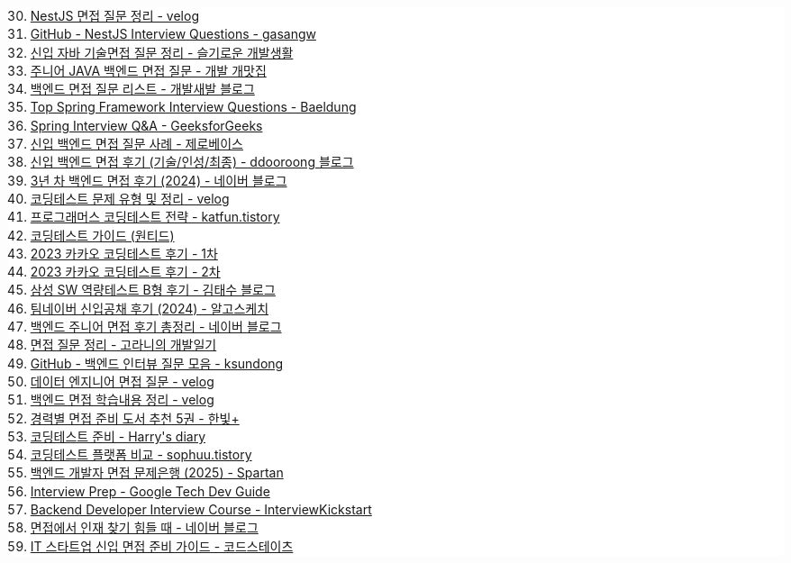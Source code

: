 30. [NestJS 면접 질문 정리 - velog](https://velog.io/@jaegeunsong_1997/NestJS-%EB%A9%B4%EC%A0%91-%EC%A7%88%EB%AC%B8)  
31. [GitHub - NestJS Interview Questions - gasangw](https://github.com/gasangw/NestJS-Interview-Questions-And-Answers)  
32. [신입 자바 기술면접 질문 정리 - 슬기로운 개발생활](https://dev-coco.tistory.com/153)  
33. [주니어 JAVA 백엔드 면접 질문 - 개발 개맛집](https://study-easy-coding.tistory.com/145)  
34. [백엔드 면접 질문 리스트 - 개발새발 블로그](https://devsurimlee.tistory.com/50)  
35. [Top Spring Framework Interview Questions - Baeldung](https://www.baeldung.com/spring-interview-questions)  
36. [Spring Interview Q&A - GeeksforGeeks](https://www.geeksforgeeks.org/spring-interview-questions/)  
37. [신입 백엔드 면접 질문 사례 - 제로베이스](https://zero-base.co.kr/event/media_BE_school_qna)  
38. [신입 백엔드 면접 후기 (기술/인성/최종) - ddooroong 블로그](https://ddooroong.tistory.com/entry/%EC%B7%A8%EC%A4%80-%EA%B8%B0%EB%A1%9D-%EC%8B%A0%EC%9E%85-%EB%B0%B1%EC%97%94%EB%93%9C-%EA%B0%9C%EB%B0%9C%EC%9E%90-%EB%A9%B4%EC%A0%91-%ED%9B%84%EA%B8%B0-%EA%B8%B0%EC%88%A0%EB%A9%B4%EC%A0%91-%EC%9D%B8%EC%84%B1%EB%A9%B4%EC%A0%91-%EC%B5%9C%EC%A2%85%EB%A9%B4%EC%A0%91)  
39. [3년 차 백엔드 면접 후기 (2024) - 네이버 블로그](https://m.blog.naver.com/jnh02215/223669963273)  
40. [코딩테스트 문제 유형 및 정리 - velog](https://velog.io/@lifeisbeautiful/%EC%9E%90%EC%A3%BC-%EB%B4%90%EC%95%BC%ED%95%A0-%EC%BD%94%EB%94%A9-%ED%85%8C%EC%8A%A4%ED%8A%B8-%EB%AC%B8%EC%A0%9C-%EC%9C%A0%ED%98%95-%EB%B0%8F-%EC%A0%95%EB%A6%AC)  
41. [프로그래머스 코딩테스트 전략 - katfun.tistory](https://katfun.tistory.com/226)  
42. [코딩테스트 가이드 (원티드)](https://www.wanted.co.kr/events/22_11_s01_b15)  
43. [2023 카카오 코딩테스트 후기 - 1차](https://hoons-dev.tistory.com/66)  
44. [2023 카카오 코딩테스트 후기 - 2차](https://hoons-dev.tistory.com/71)  
45. [삼성 SW 역량테스트 B형 후기 - 김태수 블로그](https://kimtaesoo99.tistory.com/265)  
46. [팀네이버 신입공채 후기 (2024) - 알고스케치](https://algosketch.tistory.com/187)  
47. [백엔드 주니어 면접 후기 총정리 - 네이버 블로그](https://blog.naver.com/skbalm/221695335862?viewType=pc)  
48. [면접 질문 정리 - 고라니의 개발일기](https://mand2.github.io/others/interviews/)  
49. [GitHub - 백엔드 인터뷰 질문 모음 - ksundong](https://github.com/ksundong/backend-interview-question)  
50. [데이터 엔지니어 면접 질문 - velog](https://velog.io/@spamdong/%EB%A9%B4%EC%A0%91-%EB%8D%B0%EC%9D%B4%ED%84%B0-%EC%97%94%EC%A7%80%EB%8B%88%EC%96%B4-%EB%A9%B4%EC%A0%91-%EC%A7%88%EB%AC%B8)  
51. [백엔드 면접 학습내용 정리 - velog](https://velog.io/@minsgy/%EB%B0%B1%EC%97%94%EB%93%9C-%EA%B0%9C%EB%B0%9C%EC%9E%90-%EB%A9%B4%EC%A0%91%ED%95%99%EC%8A%B5%EB%82%B4%EC%9A%A9)  
52. [경력별 면접 준비 도서 추천 5권 - 한빛+](https://m.hanbit.co.kr/channel/view.html?cmscode=CMS9960904389)  
53. [코딩테스트 준비 - Harry's diary](https://haesoo9410.tistory.com/351)  
54. [코딩테스트 플랫폼 비교 - sophuu.tistory](https://sophuu.tistory.com/89)  
55. [백엔드 개발자 면접 문제은행 (2025) - Spartan](https://nbcamp.spartacodingclub.kr/blog/2025-%EB%B0%B1%EC%97%94%EB%93%9C-%EA%B0%9C%EB%B0%9C%EC%9E%90-%EB%A9%B4%EC%A0%91-%EB%AC%B8%EC%A0%9C%EC%9D%80%ED%96%89-%EB%A9%B4%EC%A0%91-%EA%BF%80%ED%8C%81%EA%B3%BC-%EC%98%88%EC%83%81-%EC%A7%88%EB%AC%B8-top-25-47008)  
56. [Interview Prep - Google Tech Dev Guide](https://techdevguide.withgoogle.com/paths/interview/)  
57. [Backend Developer Interview Course - InterviewKickstart](https://interviewkickstart.com/courses/back-end-engineering-interview-masterclass)  
58. [면접에서 인재 찾기 힘들 때 - 네이버 블로그](https://m.blog.naver.com/khaiblog/222520897031)  
59. [IT 스타트업 신입 면접 준비 가이드 - 코드스테이츠](https://www.codestates.com/blog/content/%EC%8A%A4%ED%83%80%ED%8A%B8%EC%97%85-%EC%8B%A0%EC%9E%85-%EB%A9%B4%EC%A0%91-tip)  